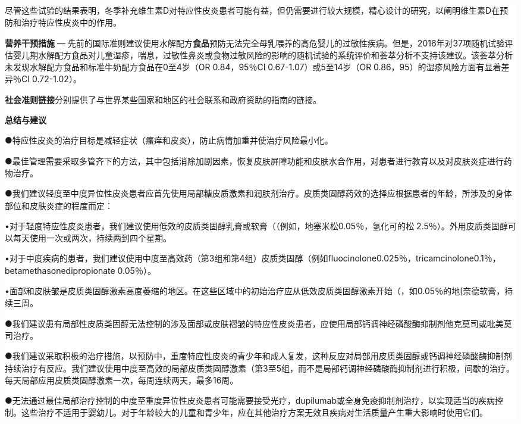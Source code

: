 尽管这些试验的结果表明，冬季补充维生素D对特应性皮炎患者可能有益，但仍需要进行较大规模，精心设计的研究，以阐明维生素D在预防和治疗特应性皮炎中的作用。

**营养干预措施** — 先前的国际准则建议使用水解配方**食品**预防无法完全母乳喂养的高危婴儿的过敏性疾病。但是，2016年对37项随机试验评估婴儿期水解配方食品对儿童湿疹，喘息，过敏性鼻炎或食物过敏风险的影响的随机试验的系统评价和荟萃分析不支持该建议。该荟萃分析未发现水解配方食品和标准牛奶配方食品在0至4岁（OR 0.84，95％CI 0.67-1.07）或5至14岁（OR 0.86，95）的湿疹风险方面有显着差异％CI 0.72-1.02）。

**社会准则链接**分别提供了与世界某些国家和地区的社会联系和政府资助的指南的链接。

**总结与建议**

●特应性皮炎的治疗目标是减轻症状（瘙痒和皮炎），防止病情加重并使治疗风险最小化。

●最佳管理需要采取多管齐下的方法，其中包括消除加剧因素，恢复皮肤屏障功能和皮肤水合作用，对患者进行教育以及对皮肤炎症进行药物治疗。

●我们建议轻度至中度异位性皮炎患者应首先使用局部糖皮质激素和润肤剂治疗。皮质类固醇药效的选择应根据患者的年龄，所涉及的身体部位和皮肤炎症的程度而定：

•对于轻度特应性皮炎患者，我们建议使用低效的皮质类固醇乳膏或软膏（（例如，地塞米松0.05％，氢化可的松 2.5％）。外用皮质类固醇可以每天使用一次或两次，持续两到四个星期。

•对于中度疾病的患者，我们建议使用中度至高效药（第3组和第4组）皮质类固醇（例如fluocinolone0.025％，tricamcinolone0.1％，betamethasonedipropionate 0.05％）。

•面部和皮肤皱是皮质类固醇激素高度萎缩的地区。在这些区域中的初始治疗应从低效皮质类固醇激素开始（，如0.05％的地[奈德软膏，持续三周。

●我们建议患有局部性皮质类固醇无法控制的涉及面部或皮肤褶皱的特应性皮炎患者，应使用局部钙调神经磷酸酶抑制剂他克莫司或吡美莫司治疗。

●我们建议采取积极的治疗措施，以预防中，重度特应性皮炎的青少年和成人复发，这种反应对局部用皮质类固醇或钙调神经磷酸酶抑制剂持续治疗有反应。我们建议使用中度至高效的局部皮质类固醇激素（第3至5组，而不是局部钙调神经磷酸酶抑制剂进行积极，间歇的治疗。每天局部应用皮质类固醇激素一次，每周连续两天，最多16周。

●无法通过最佳局部治疗控制的中度至重度异位性皮炎患者可能需要接受光疗，dupilumab或全身免疫抑制剂治疗，以实现适当的疾病控制。这些治疗不适用于婴幼儿。对于年龄较大的儿童和青少年，应在其他治疗方案无效且疾病对生活质量产生重大影响时使用它们。

